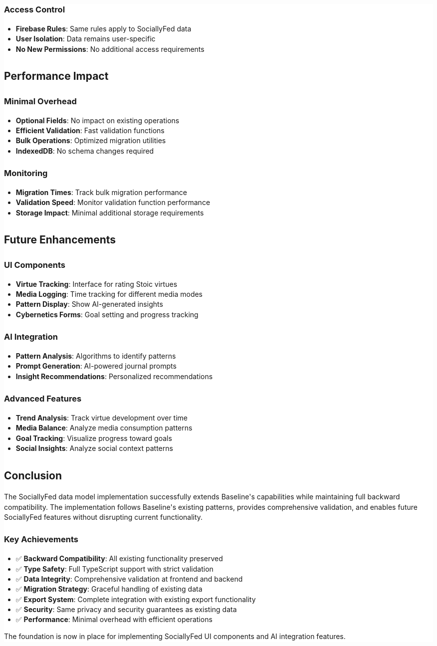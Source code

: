 ### Access Control
- **Firebase Rules**: Same rules apply to SociallyFed data
- **User Isolation**: Data remains user-specific
- **No New Permissions**: No additional access requirements

## Performance Impact

### Minimal Overhead
- **Optional Fields**: No impact on existing operations
- **Efficient Validation**: Fast validation functions
- **Bulk Operations**: Optimized migration utilities
- **IndexedDB**: No schema changes required

### Monitoring
- **Migration Times**: Track bulk migration performance
- **Validation Speed**: Monitor validation function performance
- **Storage Impact**: Minimal additional storage requirements

## Future Enhancements

### UI Components
- **Virtue Tracking**: Interface for rating Stoic virtues
- **Media Logging**: Time tracking for different media modes
- **Pattern Display**: Show AI-generated insights
- **Cybernetics Forms**: Goal setting and progress tracking

### AI Integration
- **Pattern Analysis**: Algorithms to identify patterns
- **Prompt Generation**: AI-powered journal prompts
- **Insight Recommendations**: Personalized recommendations

### Advanced Features
- **Trend Analysis**: Track virtue development over time
- **Media Balance**: Analyze media consumption patterns
- **Goal Tracking**: Visualize progress toward goals
- **Social Insights**: Analyze social context patterns

## Conclusion

The SociallyFed data model implementation successfully extends Baseline's capabilities while maintaining full backward compatibility. The implementation follows Baseline's existing patterns, provides comprehensive validation, and enables future SociallyFed features without disrupting current functionality.

### Key Achievements
- ✅ **Backward Compatibility**: All existing functionality preserved
- ✅ **Type Safety**: Full TypeScript support with strict validation
- ✅ **Data Integrity**: Comprehensive validation at frontend and backend
- ✅ **Migration Strategy**: Graceful handling of existing data
- ✅ **Export System**: Complete integration with existing export functionality
- ✅ **Security**: Same privacy and security guarantees as existing data
- ✅ **Performance**: Minimal overhead with efficient operations

The foundation is now in place for implementing SociallyFed UI components and AI integration features. 